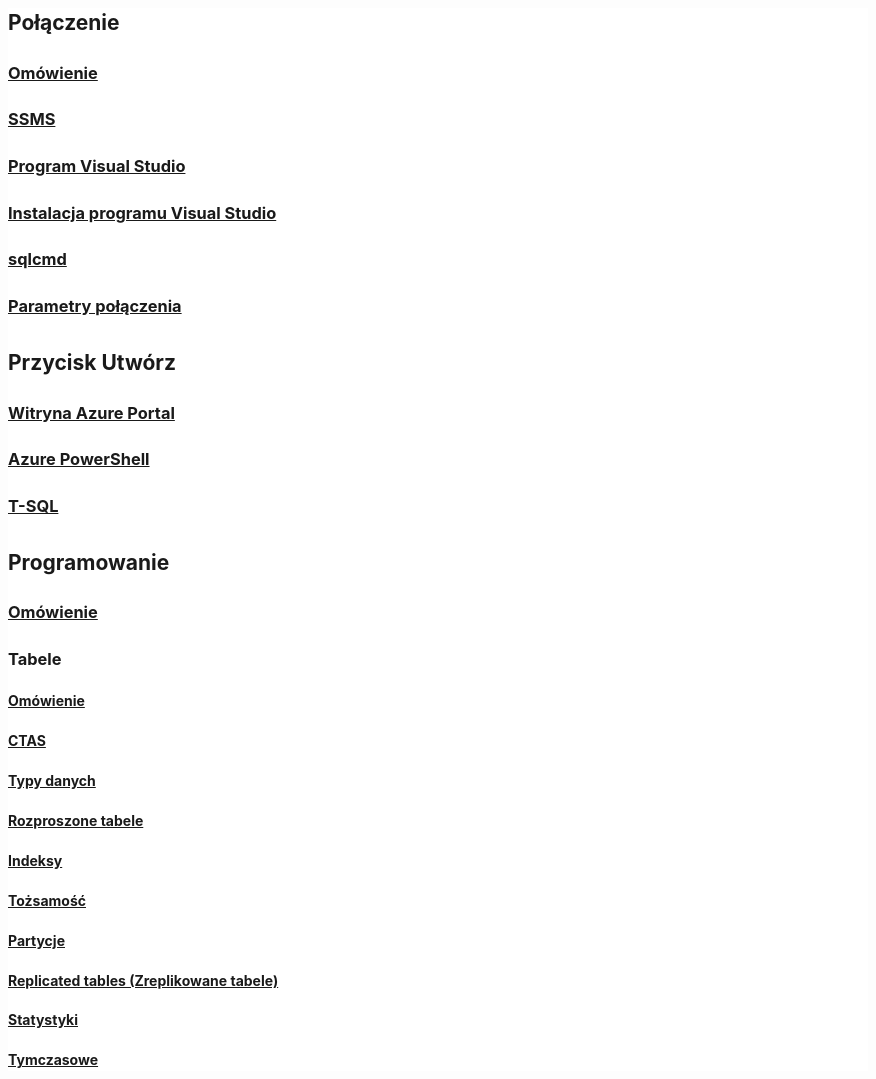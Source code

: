 ## Połączenie

### [Omówienie](sql-data-warehouse-connect-overview.md)
### [SSMS](sql-data-warehouse-query-ssms.md)
### [Program Visual Studio](sql-data-warehouse-query-visual-studio.md)
### [Instalacja programu Visual Studio](sql-data-warehouse-install-visual-studio.md)
### [sqlcmd](sql-data-warehouse-get-started-connect-sqlcmd.md)
### [Parametry połączenia](sql-data-warehouse-connection-strings.md)

## Przycisk Utwórz
### [Witryna Azure Portal](sql-data-warehouse-get-started-provision.md)
### [Azure PowerShell](sql-data-warehouse-get-started-provision-powershell.md)
### [T-SQL](sql-data-warehouse-get-started-create-database-tsql.md)

## Programowanie

### [Omówienie](sql-data-warehouse-overview-develop.md)

### Tabele

#### [Omówienie](sql-data-warehouse-tables-overview.md)
#### [CTAS](sql-data-warehouse-develop-ctas.md)
#### [Typy danych](sql-data-warehouse-tables-data-types.md)
#### [Rozproszone tabele](sql-data-warehouse-tables-distribute.md)
#### [Indeksy](sql-data-warehouse-tables-index.md)
#### [Tożsamość](sql-data-warehouse-tables-identity.md)
#### [Partycje](sql-data-warehouse-tables-partition.md)
#### [Replicated tables (Zreplikowane tabele)](design-guidance-for-replicated-tables.md)
#### [Statystyki](sql-data-warehouse-tables-statistics.md)
#### [Tymczasowe](sql-data-warehouse-tables-temporary.md)
